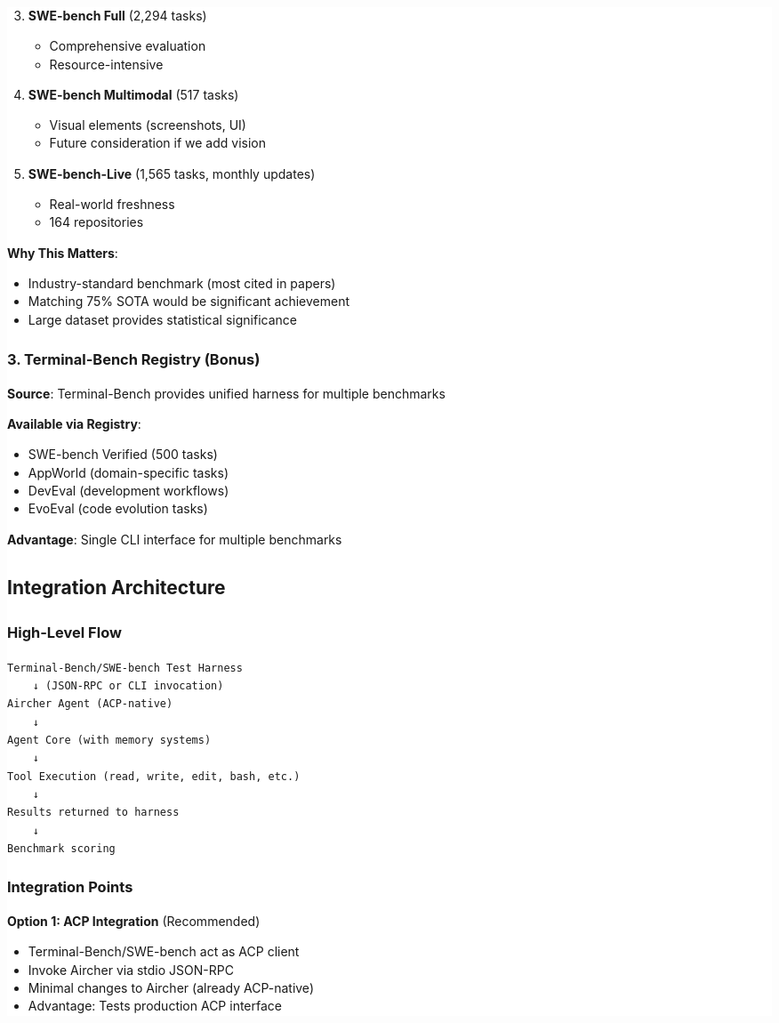 3. **SWE-bench Full** (2,294 tasks)
   - Comprehensive evaluation
   - Resource-intensive

4. **SWE-bench Multimodal** (517 tasks)
   - Visual elements (screenshots, UI)
   - Future consideration if we add vision

5. **SWE-bench-Live** (1,565 tasks, monthly updates)
   - Real-world freshness
   - 164 repositories

**Why This Matters**:
- Industry-standard benchmark (most cited in papers)
- Matching 75% SOTA would be significant achievement
- Large dataset provides statistical significance

### 3. Terminal-Bench Registry (Bonus)
**Source**: Terminal-Bench provides unified harness for multiple benchmarks

**Available via Registry**:
- SWE-bench Verified (500 tasks)
- AppWorld (domain-specific tasks)
- DevEval (development workflows)
- EvoEval (code evolution tasks)

**Advantage**: Single CLI interface for multiple benchmarks

## Integration Architecture

### High-Level Flow
```
Terminal-Bench/SWE-bench Test Harness
    ↓ (JSON-RPC or CLI invocation)
Aircher Agent (ACP-native)
    ↓
Agent Core (with memory systems)
    ↓
Tool Execution (read, write, edit, bash, etc.)
    ↓
Results returned to harness
    ↓
Benchmark scoring
```

### Integration Points

**Option 1: ACP Integration** (Recommended)
- Terminal-Bench/SWE-bench act as ACP client
- Invoke Aircher via stdio JSON-RPC
- Minimal changes to Aircher (already ACP-native)
- Advantage: Tests production ACP interface
